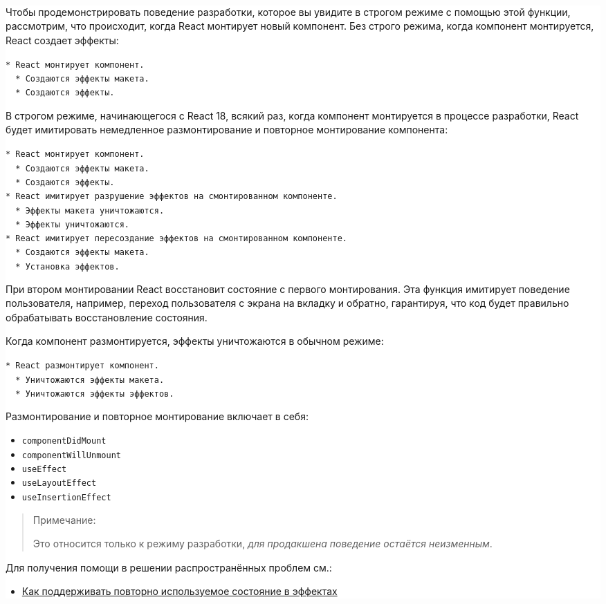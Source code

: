 Чтобы продемонстрировать поведение разработки, которое вы увидите в строгом режиме с помощью этой функции, рассмотрим, что происходит, когда React монтирует новый компонент. Без строго режима, когда компонент монтируется, React создает эффекты:

```
* React монтирует компонент.
  * Создаются эффекты макета.
  * Создаются эффекты.
```

В строгом режиме, начинающегося с React 18, всякий раз, когда компонент монтируется в процессе разработки, React будет имитировать немедленное размонтирование и повторное монтирование компонента:

```
* React монтирует компонент.
  * Создаются эффекты макета.
  * Создаются эффекты.
* React имитирует разрушение эффектов на смонтированном компоненте.
  * Эффекты макета уничтожаются.
  * Эффекты уничтожаются.
* React имитирует пересоздание эффектов на смонтированном компоненте.
  * Создаются эффекты макета.
  * Установка эффектов.
```

При втором монтировании React восстановит состояние с первого монтирования. Эта функция имитирует поведение пользователя, например, переход пользователя с экрана на вкладку и обратно, гарантируя, что код будет правильно обрабатывать восстановление состояния.

Когда компонент размонтируется, эффекты уничтожаются в обычном режиме:

```
* React размонтирует компонент.
  * Уничтожаются эффекты макета.
  * Уничтожаются эффекты эффектов.
```

Размонтирование и повторное монтирование включает в себя:

- `componentDidMount`
- `componentWillUnmount`
- `useEffect`
- `useLayoutEffect`
- `useInsertionEffect`

> Примечание:
>
> Это относится только к режиму разработки, _для продакшена поведение остаётся неизменным_.

Для получения помощи в решении распространённых проблем см.:
  - [Как поддерживать повторно используемое состояние в эффектах](https://github.com/reactwg/react-18/discussions/18)
